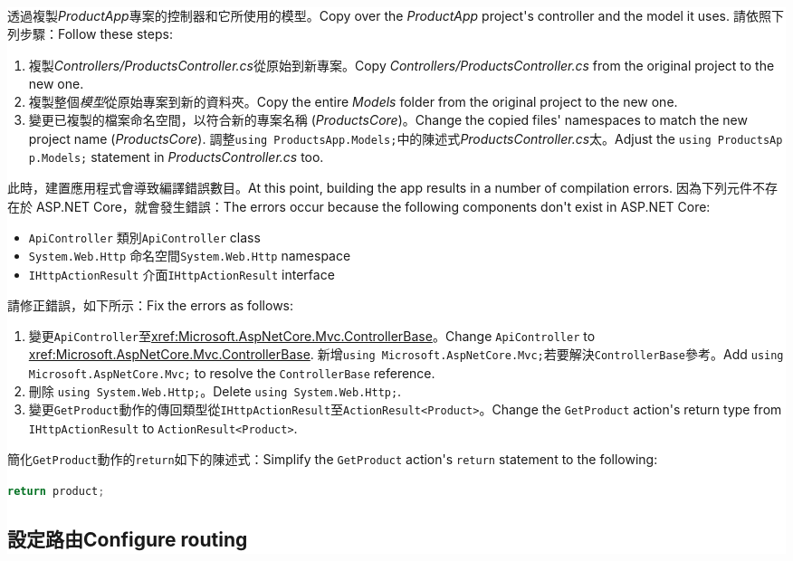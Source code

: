 <span data-ttu-id="8ced0-141">透過複製*ProductApp*專案的控制器和它所使用的模型。</span><span class="sxs-lookup"><span data-stu-id="8ced0-141">Copy over the *ProductApp* project's controller and the model it uses.</span></span> <span data-ttu-id="8ced0-142">請依照下列步驟：</span><span class="sxs-lookup"><span data-stu-id="8ced0-142">Follow these steps:</span></span>

1. <span data-ttu-id="8ced0-143">複製*Controllers/ProductsController.cs*從原始到新專案。</span><span class="sxs-lookup"><span data-stu-id="8ced0-143">Copy *Controllers/ProductsController.cs* from the original project to the new one.</span></span>
1. <span data-ttu-id="8ced0-144">複製整個*模型*從原始專案到新的資料夾。</span><span class="sxs-lookup"><span data-stu-id="8ced0-144">Copy the entire *Models* folder from the original project to the new one.</span></span>
1. <span data-ttu-id="8ced0-145">變更已複製的檔案命名空間，以符合新的專案名稱 (*ProductsCore*)。</span><span class="sxs-lookup"><span data-stu-id="8ced0-145">Change the copied files' namespaces to match the new project name (*ProductsCore*).</span></span> <span data-ttu-id="8ced0-146">調整`using ProductsApp.Models;`中的陳述式*ProductsController.cs*太。</span><span class="sxs-lookup"><span data-stu-id="8ced0-146">Adjust the `using ProductsApp.Models;` statement in *ProductsController.cs* too.</span></span>

<span data-ttu-id="8ced0-147">此時，建置應用程式會導致編譯錯誤數目。</span><span class="sxs-lookup"><span data-stu-id="8ced0-147">At this point, building the app results in a number of compilation errors.</span></span> <span data-ttu-id="8ced0-148">因為下列元件不存在於 ASP.NET Core，就會發生錯誤：</span><span class="sxs-lookup"><span data-stu-id="8ced0-148">The errors occur because the following components don't exist in ASP.NET Core:</span></span>

* <span data-ttu-id="8ced0-149">`ApiController` 類別</span><span class="sxs-lookup"><span data-stu-id="8ced0-149">`ApiController` class</span></span>
* <span data-ttu-id="8ced0-150">`System.Web.Http` 命名空間</span><span class="sxs-lookup"><span data-stu-id="8ced0-150">`System.Web.Http` namespace</span></span>
* <span data-ttu-id="8ced0-151">`IHttpActionResult` 介面</span><span class="sxs-lookup"><span data-stu-id="8ced0-151">`IHttpActionResult` interface</span></span>

<span data-ttu-id="8ced0-152">請修正錯誤，如下所示：</span><span class="sxs-lookup"><span data-stu-id="8ced0-152">Fix the errors as follows:</span></span>

1. <span data-ttu-id="8ced0-153">變更`ApiController`至<xref:Microsoft.AspNetCore.Mvc.ControllerBase>。</span><span class="sxs-lookup"><span data-stu-id="8ced0-153">Change `ApiController` to <xref:Microsoft.AspNetCore.Mvc.ControllerBase>.</span></span> <span data-ttu-id="8ced0-154">新增`using Microsoft.AspNetCore.Mvc;`若要解決`ControllerBase`參考。</span><span class="sxs-lookup"><span data-stu-id="8ced0-154">Add `using Microsoft.AspNetCore.Mvc;` to resolve the `ControllerBase` reference.</span></span>
1. <span data-ttu-id="8ced0-155">刪除 `using System.Web.Http;`。</span><span class="sxs-lookup"><span data-stu-id="8ced0-155">Delete `using System.Web.Http;`.</span></span>
1. <span data-ttu-id="8ced0-156">變更`GetProduct`動作的傳回類型從`IHttpActionResult`至`ActionResult<Product>`。</span><span class="sxs-lookup"><span data-stu-id="8ced0-156">Change the `GetProduct` action's return type from `IHttpActionResult` to `ActionResult<Product>`.</span></span>

<span data-ttu-id="8ced0-157">簡化`GetProduct`動作的`return`如下的陳述式：</span><span class="sxs-lookup"><span data-stu-id="8ced0-157">Simplify the `GetProduct` action's `return` statement to the following:</span></span>

```csharp
return product;
```

## <a name="configure-routing"></a><span data-ttu-id="8ced0-158">設定路由</span><span class="sxs-lookup"><span data-stu-id="8ced0-158">Configure routing</span></span>
